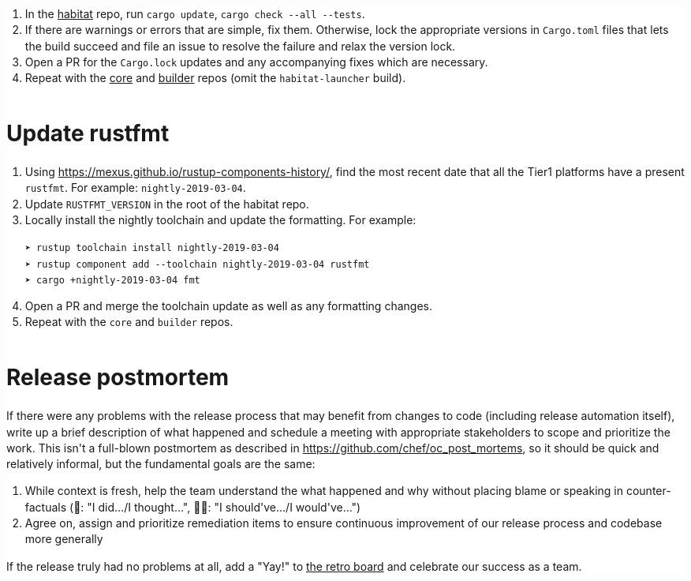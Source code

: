 1. In the [habitat](https://github.com/habitat-sh/habitat) repo, run `cargo update`, `cargo check --all --tests`.
1. If there are warnings or errors that are simple, fix them. Otherwise, lock the appropriate versions in `Cargo.toml` files that lets the build succeed and file an issue to resolve the failure and relax the version lock.
1. Open a PR for the `Cargo.lock` updates and any accompanying fixes which are necessary.
1. Repeat with the [core](https://github.com/habitat-sh/core) and [builder](https://github.com/habitat-sh/builder) repos (omit the `habitat-launcher` build).

# Update rustfmt
1. Using https://mexus.github.io/rustup-components-history/, find the most recent date that all the Tier1 platforms have a present `rustfmt`. For example: `nightly-2019-03-04`.
1. Update `RUSTFMT_VERSION` in the root of the habitat repo.
1. Locally install the nightly toolchain and update the formatting. For example:
    ```
    ➤ rustup toolchain install nightly-2019-03-04
    ➤ rustup component add --toolchain nightly-2019-03-04 rustfmt
    ➤ cargo +nightly-2019-03-04 fmt
    ```
1. Open a PR and merge the toolchain update as well as any formatting changes.
1. Repeat with the `core` and `builder` repos.

# Release postmortem

If there were any problems with the release process that may benefit from changes to code
(including release automation itself), write up a brief description of what happened and
schedule a meeting with appropriate stakeholders to scope and prioritize the work. This isn't
a full-blown postmortem as described in https://github.com/chef/oc_post_mortems, so it should
be quick and relatively informal, but the fundamental goals are the same:
1. While context is fresh, help the team understand the what happened and why without placing blame
or speaking in counter-factuals (🙆: "I did…/I thought…", 🙅‍♂️: "I should've…/I would've…")
1. Agree on, assign and prioritize remediation items to ensure continuous improvement of our release process and codebase more generally

If the release truly had no problems at all, add a "Yay!" to [the retro board](https://trello.com/b/H3ysuKy9/habitat-retro) and celebrate our success as a team. 